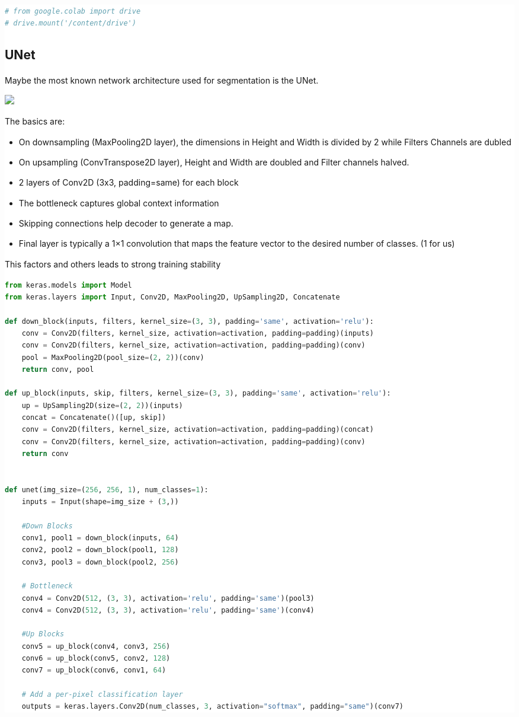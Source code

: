 
```python
# from google.colab import drive
# drive.mount('/content/drive')
```

## UNet

Maybe the most known network architecture used for segmentation is the UNet.

![](https://lmb.informatik.uni-freiburg.de/people/ronneber/u-net/u-net-architecture.png)

The basics are:

  - On downsampling (MaxPooling2D layer), the dimensions in Height and Width is divided by 2 while Filters Channels are dubled

  - On upsampling (ConvTranspose2D layer), Height and Width are doubled and Filter channels halved.

  - 2 layers of Conv2D (3x3, padding=same) for each block

  - The bottleneck captures global context information

  - Skipping connections help decoder to generate a map.
  
  - Final layer is typically a 1×1 convolution that maps the feature vector to the desired number of classes. (1 for us)
  

This factors and others leads to strong training stability



```python
from keras.models import Model
from keras.layers import Input, Conv2D, MaxPooling2D, UpSampling2D, Concatenate

def down_block(inputs, filters, kernel_size=(3, 3), padding='same', activation='relu'):
    conv = Conv2D(filters, kernel_size, activation=activation, padding=padding)(inputs)
    conv = Conv2D(filters, kernel_size, activation=activation, padding=padding)(conv)
    pool = MaxPooling2D(pool_size=(2, 2))(conv)
    return conv, pool

def up_block(inputs, skip, filters, kernel_size=(3, 3), padding='same', activation='relu'):
    up = UpSampling2D(size=(2, 2))(inputs)
    concat = Concatenate()([up, skip])
    conv = Conv2D(filters, kernel_size, activation=activation, padding=padding)(concat)
    conv = Conv2D(filters, kernel_size, activation=activation, padding=padding)(conv)
    return conv


def unet(img_size=(256, 256, 1), num_classes=1):
    inputs = Input(shape=img_size + (3,))

    #Down Blocks
    conv1, pool1 = down_block(inputs, 64)
    conv2, pool2 = down_block(pool1, 128)
    conv3, pool3 = down_block(pool2, 256)

    # Bottleneck
    conv4 = Conv2D(512, (3, 3), activation='relu', padding='same')(pool3)
    conv4 = Conv2D(512, (3, 3), activation='relu', padding='same')(conv4)

    #Up Blocks
    conv5 = up_block(conv4, conv3, 256)
    conv6 = up_block(conv5, conv2, 128)
    conv7 = up_block(conv6, conv1, 64)

    # Add a per-pixel classification layer
    outputs = keras.layers.Conv2D(num_classes, 3, activation="softmax", padding="same")(conv7)
```